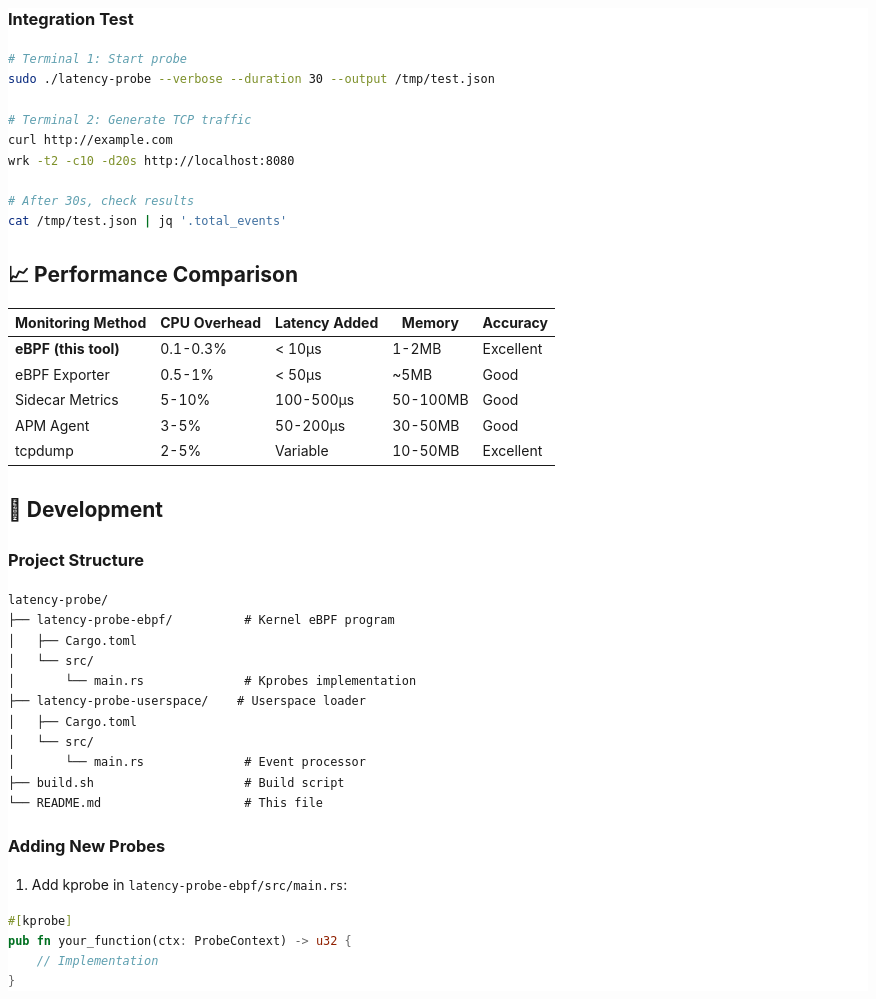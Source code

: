 ### Integration Test

```bash
# Terminal 1: Start probe
sudo ./latency-probe --verbose --duration 30 --output /tmp/test.json

# Terminal 2: Generate TCP traffic
curl http://example.com
wrk -t2 -c10 -d20s http://localhost:8080

# After 30s, check results
cat /tmp/test.json | jq '.total_events'
```

## 📈 Performance Comparison

| Monitoring Method | CPU Overhead | Latency Added | Memory | Accuracy |
|-------------------|--------------|---------------|---------|----------|
| **eBPF (this tool)** | 0.1-0.3% | < 10μs | 1-2MB | Excellent |
| eBPF Exporter | 0.5-1% | < 50μs | ~5MB | Good |
| Sidecar Metrics | 5-10% | 100-500μs | 50-100MB | Good |
| APM Agent | 3-5% | 50-200μs | 30-50MB | Good |
| tcpdump | 2-5% | Variable | 10-50MB | Excellent |

## 🔧 Development

### Project Structure

```
latency-probe/
├── latency-probe-ebpf/          # Kernel eBPF program
│   ├── Cargo.toml
│   └── src/
│       └── main.rs              # Kprobes implementation
├── latency-probe-userspace/    # Userspace loader
│   ├── Cargo.toml
│   └── src/
│       └── main.rs              # Event processor
├── build.sh                     # Build script
└── README.md                    # This file
```

### Adding New Probes

1. Add kprobe in `latency-probe-ebpf/src/main.rs`:
```rust
#[kprobe]
pub fn your_function(ctx: ProbeContext) -> u32 {
    // Implementation
}
```
